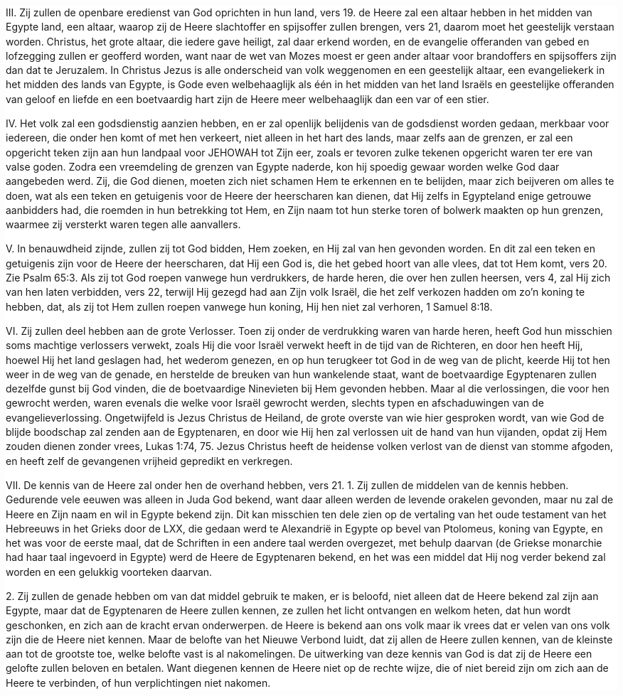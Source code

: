 III. Zij zullen de openbare eredienst van God oprichten in hun land, vers 19. de Heere zal een altaar hebben in het midden van Egypte land, een altaar, waarop zij de Heere slachtoffer en spijsoffer zullen brengen, vers 21, daarom moet het geestelijk verstaan worden. Christus, het grote altaar, die iedere gave heiligt, zal daar erkend worden, en de evangelie offeranden van gebed en lofzegging zullen er geofferd worden, want naar de wet van Mozes moest er geen ander altaar voor brandoffers en spijsoffers zijn dan dat te Jeruzalem. In Christus Jezus is alle onderscheid van volk weggenomen en een geestelijk altaar, een evangeliekerk in het midden des lands van Egypte, is Gode even welbehaaglijk als één in het midden van het land Israëls en geestelijke offeranden van geloof en liefde en een boetvaardig hart zijn de Heere meer welbehaaglijk dan een var of een stier.

IV. Het volk zal een godsdienstig aanzien hebben, en er zal openlijk belijdenis van de godsdienst worden gedaan, merkbaar voor iedereen, die onder hen komt of met hen verkeert, niet alleen in het hart des lands, maar zelfs aan de grenzen, er zal een opgericht teken zijn aan hun landpaal voor JEHOWAH tot Zijn eer, zoals er tevoren zulke tekenen opgericht waren ter ere van valse goden. Zodra een vreemdeling de grenzen van Egypte naderde, kon hij spoedig gewaar worden welke God daar aangebeden werd. Zij, die God dienen, moeten zich niet schamen Hem te erkennen en te belijden, maar zich beijveren om alles te doen, wat als een teken en getuigenis voor de Heere der heerscharen kan dienen, dat Hij zelfs in Egypteland enige getrouwe aanbidders had, die roemden in hun betrekking tot Hem, en Zijn naam tot hun sterke toren of bolwerk maakten op hun grenzen, waarmee zij versterkt waren tegen alle aanvallers.

V. In benauwdheid zijnde, zullen zij tot God bidden, Hem zoeken, en Hij zal van hen gevonden worden. En dit zal een teken en getuigenis zijn voor de Heere der heerscharen, dat Hij een God is, die het gebed hoort van alle vlees, dat tot Hem komt, vers 20. Zie Psalm 65:3. Als zij tot God roepen vanwege hun verdrukkers, de harde heren, die over hen zullen heersen, vers 4, zal Hij zich van hen laten verbidden, vers 22, terwijl Hij gezegd had aan Zijn volk Israël, die het zelf verkozen hadden om zo’n koning te hebben, dat, als zij tot Hem zullen roepen vanwege hun koning, Hij hen niet zal verhoren, 1 Samuel 8:18.

VI. Zij zullen deel hebben aan de grote Verlosser. Toen zij onder de verdrukking waren van harde heren, heeft God hun misschien soms machtige verlossers verwekt, zoals Hij die voor Israël verwekt heeft in de tijd van de Richteren, en door hen heeft Hij, hoewel Hij het land geslagen had, het wederom genezen, en op hun terugkeer tot God in de weg van de plicht, keerde Hij tot hen weer in de weg van de genade, en herstelde de breuken van hun wankelende staat, want de boetvaardige Egyptenaren zullen dezelfde gunst bij God vinden, die de boetvaardige Ninevieten bij Hem gevonden hebben. Maar al die verlossingen, die voor hen gewrocht werden, waren evenals die welke voor Israël gewrocht werden, slechts typen en afschaduwingen van de evangelieverlossing. Ongetwijfeld is Jezus Christus de Heiland, de grote overste van wie hier gesproken wordt, van wie God de blijde boodschap zal zenden aan de Egyptenaren, en door wie Hij hen zal verlossen uit de hand van hun vijanden, opdat zij Hem zouden dienen zonder vrees, Lukas 1:74, 75. Jezus Christus heeft de heidense volken verlost van de dienst van stomme afgoden, en heeft zelf de gevangenen vrijheid gepredikt en verkregen.

VII. De kennis van de Heere zal onder hen de overhand hebben, vers 21. 
1\. Zij zullen de middelen van de kennis hebben. Gedurende vele eeuwen was alleen in Juda God bekend, want daar alleen werden de levende orakelen gevonden, maar nu zal de Heere en Zijn naam en wil in Egypte bekend zijn. Dit kan misschien ten dele zien op de vertaling van het oude testament van het Hebreeuws in het Grieks door de LXX, die gedaan werd te Alexandrië in Egypte op bevel van Ptolomeus, koning van Egypte, en het was voor de eerste maal, dat de Schriften in een andere taal werden overgezet, met behulp daarvan (de Griekse monarchie had haar taal ingevoerd in Egypte) werd de Heere de Egyptenaren bekend, en het was een middel dat Hij nog verder bekend zal worden en een gelukkig voorteken daarvan.

2\. Zij zullen de genade hebben om van dat middel gebruik te maken, er is beloofd, niet alleen dat de Heere bekend zal zijn aan Egypte, maar dat de Egyptenaren de Heere zullen kennen, ze zullen het licht ontvangen en welkom heten, dat hun wordt geschonken, en zich aan de kracht ervan onderwerpen. de Heere is bekend aan ons volk maar ik vrees dat er velen van ons volk zijn die de Heere niet kennen. Maar de belofte van het Nieuwe Verbond luidt, dat zij allen de Heere zullen kennen, van de kleinste aan tot de grootste toe, welke belofte vast is al nakomelingen. De uitwerking van deze kennis van God is dat zij de Heere een gelofte zullen beloven en betalen. Want diegenen kennen de Heere niet op de rechte wijze, die of niet bereid zijn om zich aan de Heere te verbinden, of hun verplichtingen niet nakomen.
